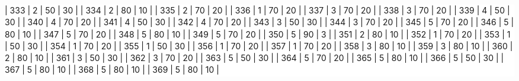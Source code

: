| 333        | 2       | 50         | 30   |
| 334        | 2       | 80         | 10   |
| 335        | 2       | 70         | 20   |
| 336        | 1       | 70         | 20   |
| 337        | 3       | 70         | 20   |
| 338        | 3       | 70         | 20   |
| 339        | 4       | 50         | 30   |
| 340        | 4       | 70         | 20   |
| 341        | 4       | 50         | 30   |
| 342        | 4       | 70         | 20   |
| 343        | 3       | 50         | 30   |
| 344        | 3       | 70         | 20   |
| 345        | 5       | 70         | 20   |
| 346        | 5       | 80         | 10   |
| 347        | 5       | 70         | 20   |
| 348        | 5       | 80         | 10   |
| 349        | 5       | 70         | 20   |
| 350        | 5       | 90         | 3    |
| 351        | 2       | 80         | 10   |
| 352        | 1       | 70         | 20   |
| 353        | 1       | 50         | 30   |
| 354        | 1       | 70         | 20   |
| 355        | 1       | 50         | 30   |
| 356        | 1       | 70         | 20   |
| 357        | 1       | 70         | 20   |
| 358        | 3       | 80         | 10   |
| 359        | 3       | 80         | 10   |
| 360        | 2       | 80         | 10   |
| 361        | 3       | 50         | 30   |
| 362        | 3       | 70         | 20   |
| 363        | 5       | 50         | 30   |
| 364        | 5       | 70         | 20   |
| 365        | 5       | 80         | 10   |
| 366        | 5       | 50         | 30   |
| 367        | 5       | 80         | 10   |
| 368        | 5       | 80         | 10   |
| 369        | 5       | 80         | 10   |